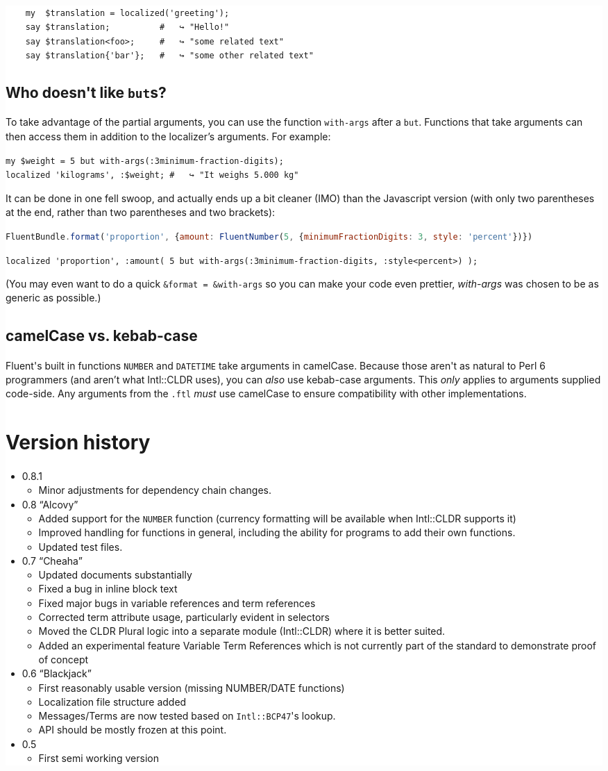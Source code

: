 ```perl6
    my  $translation = localized('greeting');
    say $translation;          #   ↪︎ "Hello!"
    say $translation<foo>;     #   ↪︎ "some related text"
    say $translation{'bar'};   #   ↪︎ "some other related text"
```

## Who doesn't like `but`s?

To take advantage of the partial arguments, you can use the function `with-args`
after a `but`.  Functions that take arguments can then access them in addition
to the localizer’s arguments.  For example:

```perl6
my $weight = 5 but with-args(:3minimum-fraction-digits);
localized 'kilograms', :$weight; #   ↪︎ "It weighs 5.000 kg"
```

It can be done in one fell swoop, and actually ends up a bit cleaner (IMO) than
the Javascript version (with only two parentheses at the end, rather than two
parentheses and two brackets):

```javascript
FluentBundle.format('proportion', {amount: FluentNumber(5, {minimumFractionDigits: 3, style: 'percent'})})
```
```perl6
localized 'proportion', :amount( 5 but with-args(:3minimum-fraction-digits, :style<percent>) );
```

(You may even want to do a quick `&format = &with-args` so you can make your
code even prettier, *with-args* was chosen to be as generic as possible.)

## camelCase vs. kebab-case

Fluent's built in functions `NUMBER` and `DATETIME` take arguments in camelCase.
Because those aren't as natural to Perl 6 programmers (and aren’t what Intl::CLDR
uses), you can *also* use kebab-case arguments.   This *only* applies to
arguments supplied code-side.  Any arguments from the `.ftl` *must* use
camelCase to ensure compatibility with other implementations.

# Version history
  - 0.8.1
    - Minor adjustments for dependency chain changes.
  - 0.8 “Alcovy”
    - Added support for the `NUMBER` function (currency formatting will be available when Intl::CLDR supports it)
    - Improved handling for functions in general, including the ability for programs to add their own functions.
    - Updated test files.
  - 0.7 “Cheaha”
    - Updated documents substantially
    - Fixed a bug in inline block text
    - Fixed major bugs in variable references and term references
    - Corrected term attribute usage, particularly evident in selectors
    - Moved the CLDR Plural logic into a separate module (Intl::CLDR) where it is better suited.
    - Added an experimental feature Variable Term References which is not currently part of the standard to demonstrate proof of concept
  - 0.6 “Blackjack”
    - First reasonably usable version (missing NUMBER/DATE functions)
    - Localization file structure added
    - Messages/Terms are now tested based on `Intl::BCP47`'s lookup.
    - API should be mostly frozen at this point.
  - 0.5
    - First semi working version
